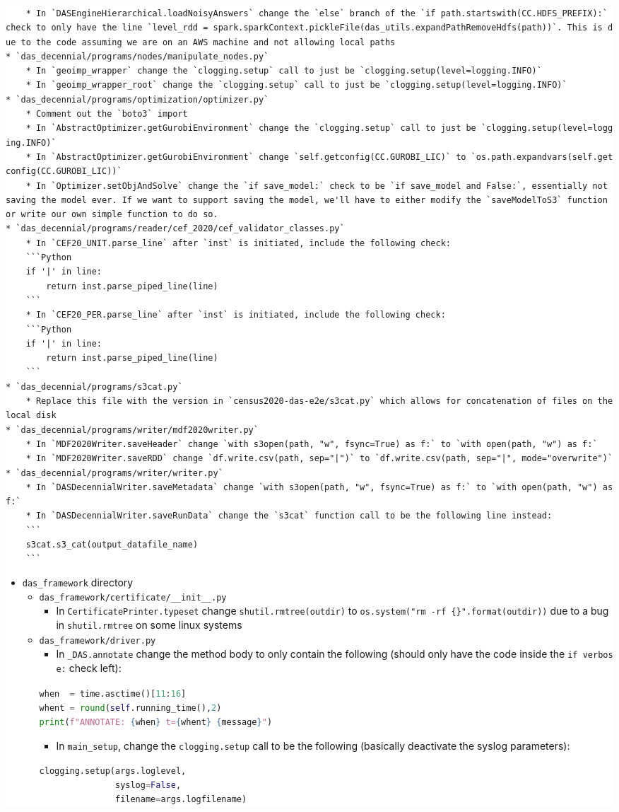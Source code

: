         * In `DASEngineHierarchical.loadNoisyAnswers` change the `else` branch of the `if path.startswith(CC.HDFS_PREFIX):` check to only have the line `level_rdd = spark.sparkContext.pickleFile(das_utils.expandPathRemoveHdfs(path))`. This is due to the code assuming we are on an AWS machine and not allowing local paths
    * `das_decennial/programs/nodes/manipulate_nodes.py`
        * In `geoimp_wrapper` change the `clogging.setup` call to just be `clogging.setup(level=logging.INFO)`
        * In `geoimp_wrapper_root` change the `clogging.setup` call to just be `clogging.setup(level=logging.INFO)`
    * `das_decennial/programs/optimization/optimizer.py`
        * Comment out the `boto3` import
        * In `AbstractOptimizer.getGurobiEnvironment` change the `clogging.setup` call to just be `clogging.setup(level=logging.INFO)`
        * In `AbstractOptimizer.getGurobiEnvironment` change `self.getconfig(CC.GUROBI_LIC)` to `os.path.expandvars(self.getconfig(CC.GUROBI_LIC))`
        * In `Optimizer.setObjAndSolve` change the `if save_model:` check to be `if save_model and False:`, essentially not saving the model ever. If we want to support saving the model, we'll have to either modify the `saveModelToS3` function or write our own simple function to do so.
    * `das_decennial/programs/reader/cef_2020/cef_validator_classes.py`
        * In `CEF20_UNIT.parse_line` after `inst` is initiated, include the following check:
        ```Python
        if '|' in line:
            return inst.parse_piped_line(line)
        ```
        * In `CEF20_PER.parse_line` after `inst` is initiated, include the following check:
        ```Python
        if '|' in line:
            return inst.parse_piped_line(line)
        ```
    * `das_decennial/programs/s3cat.py`
        * Replace this file with the version in `census2020-das-e2e/s3cat.py` which allows for concatenation of files on the local disk
    * `das_decennial/programs/writer/mdf2020writer.py`
        * In `MDF2020Writer.saveHeader` change `with s3open(path, "w", fsync=True) as f:` to `with open(path, "w") as f:`
        * In `MDF2020Writer.saveRDD` change `df.write.csv(path, sep="|")` to `df.write.csv(path, sep="|", mode="overwrite")`
    * `das_decennial/programs/writer/writer.py`
        * In `DASDecennialWriter.saveMetadata` change `with s3open(path, "w", fsync=True) as f:` to `with open(path, "w") as f:`
        * In `DASDecennialWriter.saveRunData` change the `s3cat` function call to be the following line instead:
        ```
        s3cat.s3_cat(output_datafile_name)
        ```
* `das_framework` directory
    * `das_framework/certificate/__init__.py`
        * In `CertificatePrinter.typeset` change `shutil.rmtree(outdir)` to `os.system("rm -rf {}".format(outdir))` due to a bug in `shutil.rmtree` on some linux systems
    * `das_framework/driver.py`
        * In `_DAS.annotate` change the method body to only contain the following (should only have the code inside the `if verbose:` check left):
        ```Python
        when  = time.asctime()[11:16]
        whent = round(self.running_time(),2)
        print(f"ANNOTATE: {when} t={whent} {message}")
        ```
        * In `main_setup`, change the `clogging.setup` call to be the following (basically deactivate the syslog parameters):
        ```Python
        clogging.setup(args.loglevel,
                       syslog=False,
                       filename=args.logfilename)
        ```